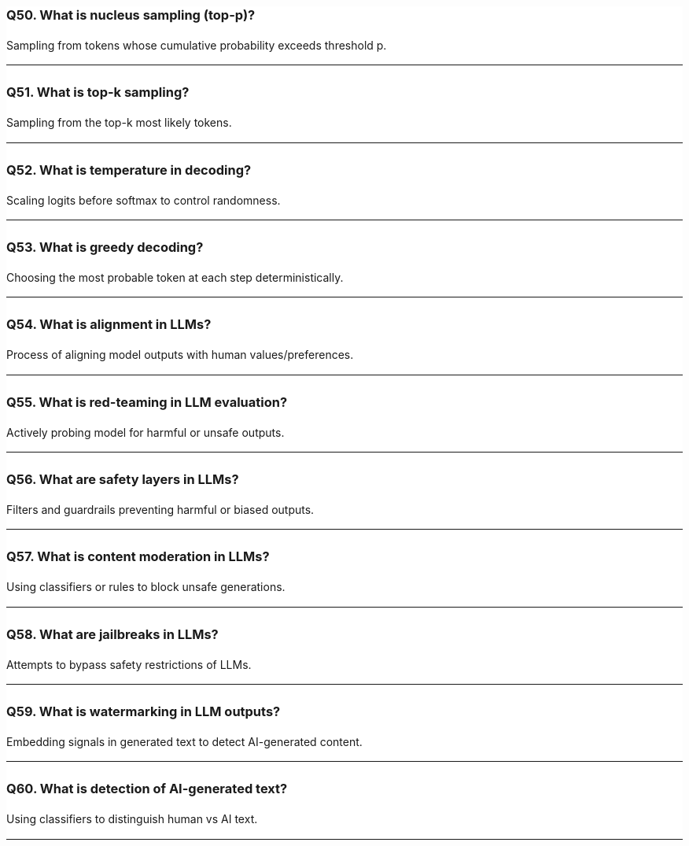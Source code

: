 ### Q50. What is nucleus sampling (top-p)?
Sampling from tokens whose cumulative probability exceeds threshold p.

---

### Q51. What is top-k sampling?
Sampling from the top-k most likely tokens.

---

### Q52. What is temperature in decoding?
Scaling logits before softmax to control randomness.

---

### Q53. What is greedy decoding?
Choosing the most probable token at each step deterministically.

---

### Q54. What is alignment in LLMs?
Process of aligning model outputs with human values/preferences.

---

### Q55. What is red-teaming in LLM evaluation?
Actively probing model for harmful or unsafe outputs.

---

### Q56. What are safety layers in LLMs?
Filters and guardrails preventing harmful or biased outputs.

---

### Q57. What is content moderation in LLMs?
Using classifiers or rules to block unsafe generations.

---

### Q58. What are jailbreaks in LLMs?
Attempts to bypass safety restrictions of LLMs.

---

### Q59. What is watermarking in LLM outputs?
Embedding signals in generated text to detect AI-generated content.

---

### Q60. What is detection of AI-generated text?
Using classifiers to distinguish human vs AI text.

---